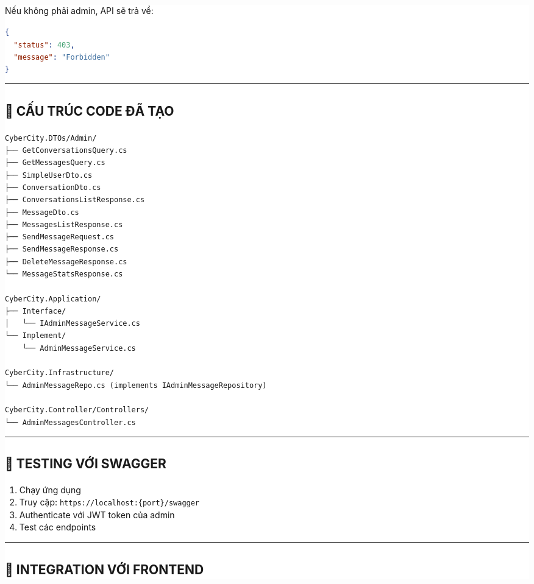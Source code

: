 Nếu không phải admin, API sẽ trả về:
```json
{
  "status": 403,
  "message": "Forbidden"
}
```

---

## 📂 CẤU TRÚC CODE ĐÃ TẠO

```
CyberCity.DTOs/Admin/
├── GetConversationsQuery.cs
├── GetMessagesQuery.cs
├── SimpleUserDto.cs
├── ConversationDto.cs
├── ConversationsListResponse.cs
├── MessageDto.cs
├── MessagesListResponse.cs
├── SendMessageRequest.cs
├── SendMessageResponse.cs
├── DeleteMessageResponse.cs
└── MessageStatsResponse.cs

CyberCity.Application/
├── Interface/
│   └── IAdminMessageService.cs
└── Implement/
    └── AdminMessageService.cs

CyberCity.Infrastructure/
└── AdminMessageRepo.cs (implements IAdminMessageRepository)

CyberCity.Controller/Controllers/
└── AdminMessagesController.cs
```

---

## 🧪 TESTING VỚI SWAGGER

1. Chạy ứng dụng
2. Truy cập: `https://localhost:{port}/swagger`
3. Authenticate với JWT token của admin
4. Test các endpoints

---

## 📱 INTEGRATION VỚI FRONTEND
